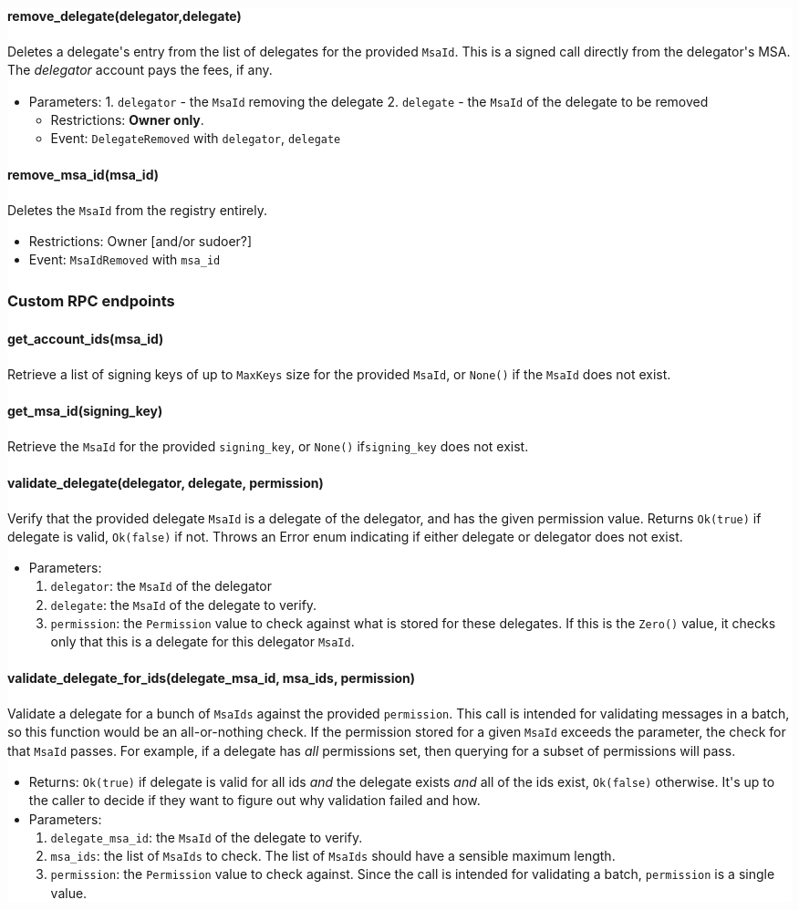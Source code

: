 #### remove_delegate(delegator,delegate)
Deletes a delegate's entry from the list of delegates for the provided `MsaId`.
This is a signed call directly from the delegator's MSA.
The *delegator* account pays the fees, if any.
* Parameters:
       1. `delegator` - the `MsaId` removing the delegate
       2. `delegate` - the `MsaId` of the delegate to be removed
    * Restrictions:  **Owner only**.
    * Event: `DelegateRemoved` with `delegator`, `delegate`

#### remove_msa_id(msa_id)
Deletes the `MsaId` from the registry entirely.
* Restrictions:  Owner [and/or sudoer?]
* Event: `MsaIdRemoved` with `msa_id`

### Custom RPC endpoints
#### get_account_ids(msa_id)
Retrieve a list of signing keys of up to `MaxKeys` size for the provided `MsaId`, or `None()` if the `MsaId` does not exist.

#### get_msa_id(signing_key)
Retrieve the `MsaId` for the provided `signing_key`, or `None()` if`signing_key` does not exist.

#### validate_delegate(delegator, delegate, permission)
Verify that the provided delegate `MsaId` is a delegate of the delegator, and has the given permission value.
Returns `Ok(true)` if delegate is valid, `Ok(false)` if not.
Throws an Error enum indicating if either delegate or delegator does not exist.

* Parameters:
    1. `delegator`: the `MsaId` of the delegator
    2. `delegate`: the `MsaId` of the delegate to verify.
    3. `permission`: the `Permission` value to check against what is stored for these delegates.
        If this is the `Zero()` value, it checks only that this is a delegate for this delegator `MsaId`.

#### validate_delegate_for_ids(delegate_msa_id, msa_ids, permission)
Validate a delegate for a bunch of `MsaIds` against the provided `permission`.
This call is intended for validating messages in a batch, so this function would be an all-or-nothing check.
If the permission stored for a given `MsaId` exceeds the parameter, the check for that `MsaId` passes.
For example, if a delegate has *all* permissions set, then querying for a subset of permissions will pass.

* Returns: `Ok(true)` if delegate is valid for all ids *and* the delegate exists *and* all of the ids exist, `Ok(false)` otherwise.
  It's up to the caller to decide if they want to figure out why validation failed and how.
* Parameters:
  1. `delegate_msa_id`: the `MsaId` of the delegate to verify.
  2. `msa_ids`: the list of `MsaIds` to check. The list of `MsaIds` should have a sensible maximum length.
  3. `permission`: the `Permission` value to check against. Since the call is intended for validating a batch, `permission` is a single value.
